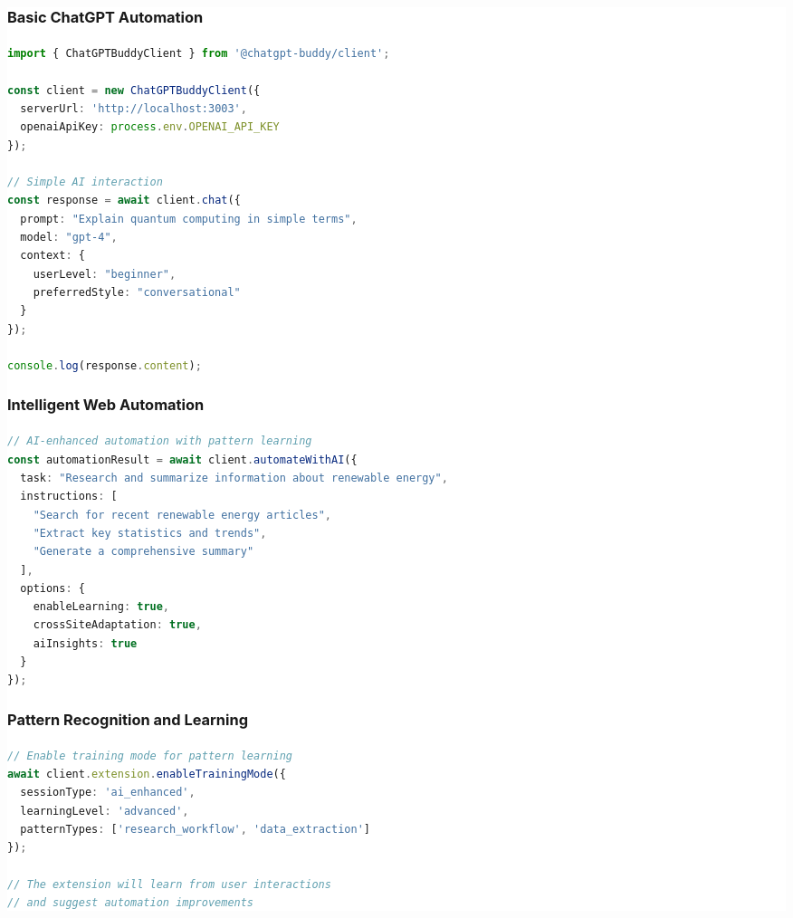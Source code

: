 ### Basic ChatGPT Automation

```typescript
import { ChatGPTBuddyClient } from '@chatgpt-buddy/client';

const client = new ChatGPTBuddyClient({
  serverUrl: 'http://localhost:3003',
  openaiApiKey: process.env.OPENAI_API_KEY
});

// Simple AI interaction
const response = await client.chat({
  prompt: "Explain quantum computing in simple terms",
  model: "gpt-4",
  context: {
    userLevel: "beginner",
    preferredStyle: "conversational"
  }
});

console.log(response.content);
```

### Intelligent Web Automation

```typescript
// AI-enhanced automation with pattern learning
const automationResult = await client.automateWithAI({
  task: "Research and summarize information about renewable energy",
  instructions: [
    "Search for recent renewable energy articles",
    "Extract key statistics and trends", 
    "Generate a comprehensive summary"
  ],
  options: {
    enableLearning: true,
    crossSiteAdaptation: true,
    aiInsights: true
  }
});
```

### Pattern Recognition and Learning

```typescript
// Enable training mode for pattern learning
await client.extension.enableTrainingMode({
  sessionType: 'ai_enhanced',
  learningLevel: 'advanced',
  patternTypes: ['research_workflow', 'data_extraction']
});

// The extension will learn from user interactions
// and suggest automation improvements
```


  [GoogleMessages.ENTER_SEARCH_TERM]: {